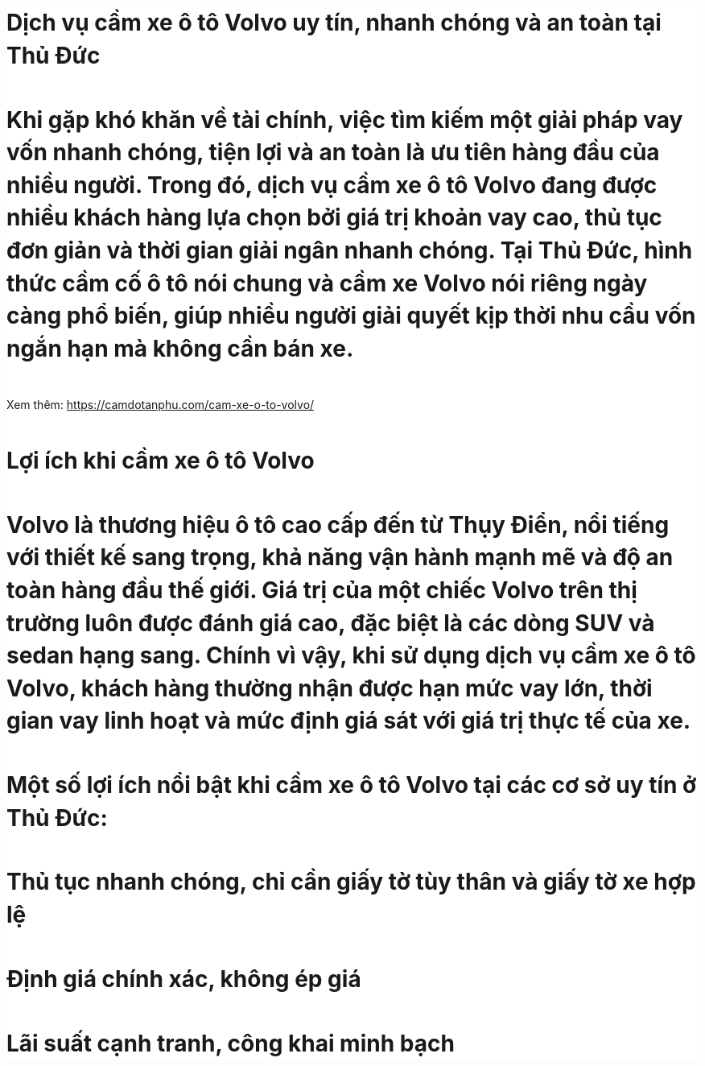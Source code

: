 # Dịch vụ cầm xe ô tô Volvo uy tín, nhanh chóng và an toàn tại Thủ Đức

# 

# Khi gặp khó khăn về tài chính, việc tìm kiếm một giải pháp vay vốn nhanh chóng, tiện lợi và an toàn là ưu tiên hàng đầu của nhiều người. Trong đó, dịch vụ cầm xe ô tô Volvo đang được nhiều khách hàng lựa chọn bởi giá trị khoản vay cao, thủ tục đơn giản và thời gian giải ngân nhanh chóng. Tại Thủ Đức, hình thức cầm cố ô tô nói chung và cầm xe Volvo nói riêng ngày càng phổ biến, giúp nhiều người giải quyết kịp thời nhu cầu vốn ngắn hạn mà không cần bán xe.

# 
Xem thêm: https://camdotanphu.com/cam-xe-o-to-volvo/
# Lợi ích khi cầm xe ô tô Volvo

# 

# Volvo là thương hiệu ô tô cao cấp đến từ Thụy Điển, nổi tiếng với thiết kế sang trọng, khả năng vận hành mạnh mẽ và độ an toàn hàng đầu thế giới. Giá trị của một chiếc Volvo trên thị trường luôn được đánh giá cao, đặc biệt là các dòng SUV và sedan hạng sang. Chính vì vậy, khi sử dụng dịch vụ cầm xe ô tô Volvo, khách hàng thường nhận được hạn mức vay lớn, thời gian vay linh hoạt và mức định giá sát với giá trị thực tế của xe.

# 

# Một số lợi ích nổi bật khi cầm xe ô tô Volvo tại các cơ sở uy tín ở Thủ Đức:

# 

# Thủ tục nhanh chóng, chỉ cần giấy tờ tùy thân và giấy tờ xe hợp lệ

# 

# Định giá chính xác, không ép giá

# 

# Lãi suất cạnh tranh, công khai minh bạch

